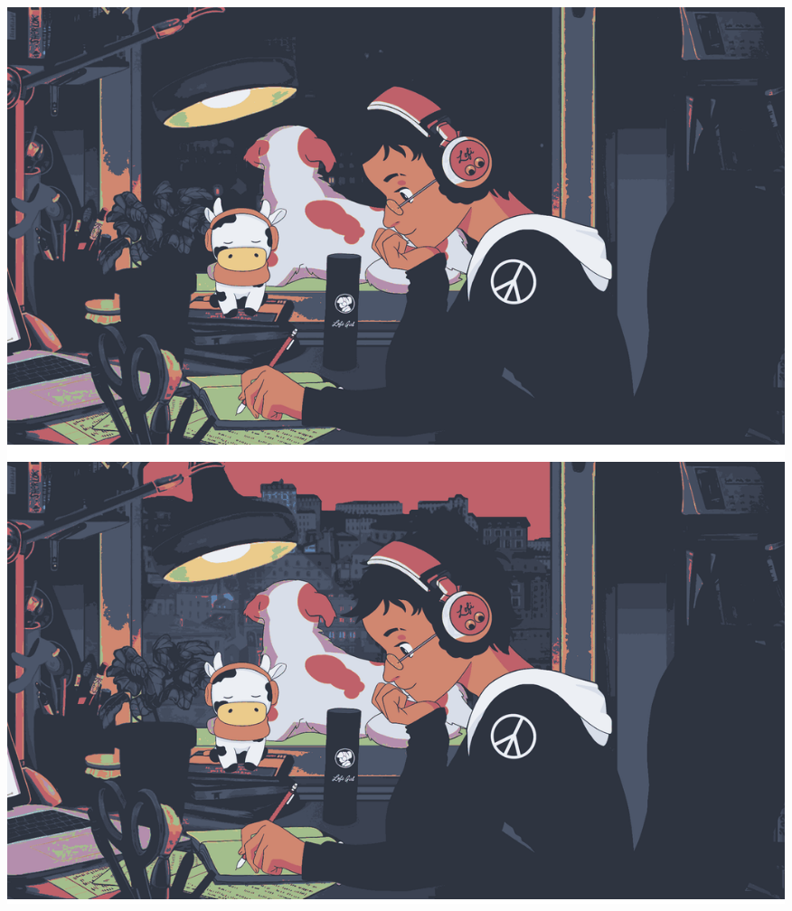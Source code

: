 [![nord156.png](walx/nord156.png)](walx/nord156.png)

[![nord157.png](walx/nord157.png)](walx/nord157.png)
